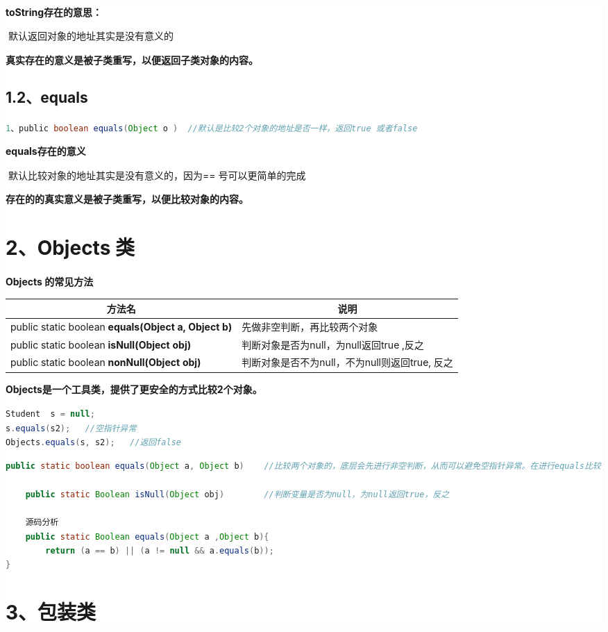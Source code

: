 **toString存在的意思：**

​		默认返回对象的地址其实是没有意义的

​			**真实存在的意义是被子类重写，以便返回子类对象的内容。**

## 1.2、equals

```Java
1、public boolean equals(Object o )	//默认是比较2个对象的地址是否一样，返回true 或者false
```

**equals存在的意义**

​		默认比较对象的地址其实是没有意义的，因为== 号可以更简单的完成

​			**存在的的真实意义是被子类重写，以便比较对象的内容。**





# 2、Objects 类

**Objects 的常见方法**

| 方法名                                                | 说明                                           |
| ----------------------------------------------------- | ---------------------------------------------- |
| public  static boolean **equals(Object a, Object b)** | 先做非空判断，再比较两个对象                   |
| public  static boolean **isNull(Object obj)**         | 判断对象是否为null，为null返回true ,反之       |
| public  static boolean **nonNull(Object obj)**        | 判断对象是否不为null，不为null则返回true, 反之 |

**Objects是一个工具类，提供了更安全的方式比较2个对象。**

```Java
Student  s = null;
s.equals(s2);	//空指针异常 
Objects.equals(s, s2);   //返回false
```

```java 
public static boolean equals(Object a, Object b)	//比较两个对象的，底层会先进行非空判断，从而可以避免空指针异常。在进行equals比较

    public static Boolean isNull(Object obj)		//判断变量是否为null，为null返回true，反之
    
    源码分析
    public static Boolean equals(Object a ,Object b){
    	return (a == b) || (a != null && a.equals(b));
}
```





# 3、包装类

